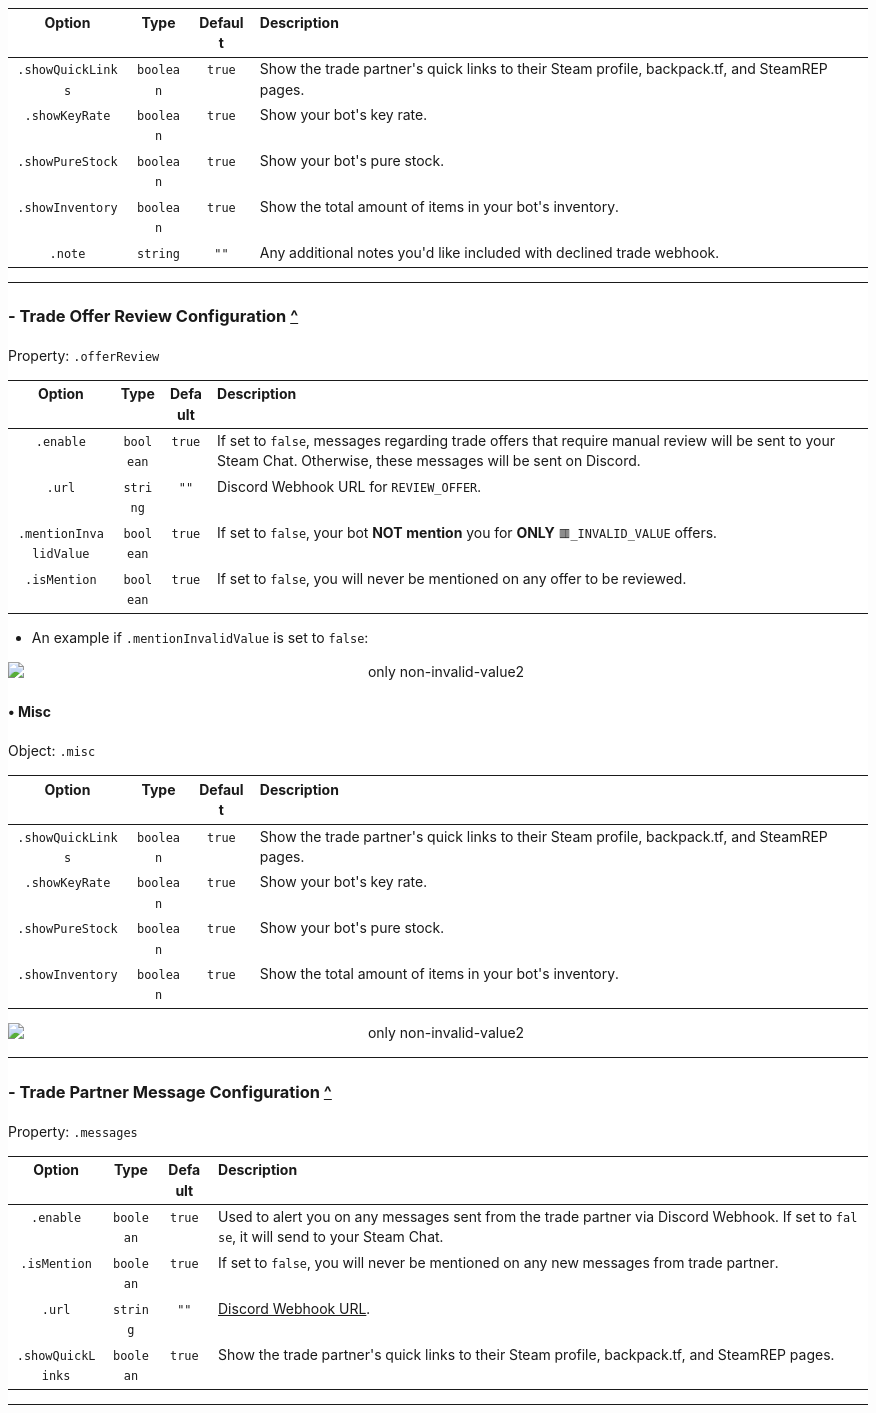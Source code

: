 | Option | Type | Default | Description |
| :----: | :--: | :-----: | :---------- |
| `.showQuickLinks` | `boolean` | `true` |Show the trade partner's quick links to their Steam profile, backpack.tf, and SteamREP pages. |
| `.showKeyRate` | `boolean` | `true` |Show your bot's key rate. |
| `.showPureStock` | `boolean` | `true` |Show your bot's pure stock. |
| `.showInventory` | `boolean` | `true` |Show the total amount of items in your bot's inventory. |
| `.note` | `string` | `""` | Any additional notes you'd like included with declined trade webhook. |

---

### - Trade Offer Review Configuration [^](#optionsjson-structure)
Property: `.offerReview`

| Option | Type | Default | Description |
| :----: | :--: | :-----: | :---------- |
| `.enable` | `boolean` | `true` | If set to `false`, messages regarding trade offers that require manual review will be sent to your Steam Chat. Otherwise, these messages will be sent on Discord. |
| `.url` | `string`  |  `""` | Discord Webhook URL for `REVIEW_OFFER`. |
| `.mentionInvalidValue` | `boolean` | `true` | If set to `false`, your bot **NOT mention** you for **ONLY** `🟥_INVALID_VALUE` offers. |
| `.isMention` | `boolean` | `true` | If set to `false`, you will never be mentioned on any offer to be reviewed. |

- An example if `.mentionInvalidValue` is set to `false`:
<div align="center"><img src="https://user-images.githubusercontent.com/47635037/100344876-75e39a00-301c-11eb-968e-2a780cac73da.png" alt="only non-invalid-value2" style="display:block;margin-left:auto;margin-right:auto;"></div>

#### • Misc
Object: `.misc`

| Option | Type | Default | Description |
| :----: | :--: | :-----: | :---------- |
| `.showQuickLinks` | `boolean` | `true` | Show the trade partner's quick links to their Steam profile, backpack.tf, and SteamREP pages. |
| `.showKeyRate` | `boolean` | `true` | Show your bot's key rate. |
| `.showPureStock` | `boolean` | `true`  | Show your bot's pure stock. |
| `.showInventory` | `boolean`  | `true`  | Show the total amount of items in your bot's inventory. |


<div align="center"><img src="https://user-images.githubusercontent.com/47635037/100345246-00c49480-301d-11eb-8b2f-a11cf0ac11b9.png" alt="only non-invalid-value2" style="display:block;margin-left:auto;margin-right:auto;"></div>

---

### - Trade Partner Message Configuration [^](#optionsjson-structure)
Property: `.messages`

| Option | Type | Default | Description |
| :----: | :--: | :-----: | :---------- |
| `.enable` | `boolean` | `true` | Used to alert you on any messages sent from the trade partner via Discord Webhook. If set to `false`, it will send to your Steam Chat. |
| `.isMention` | `boolean` | `true` | If set to `false`, you will never be mentioned on any new messages from trade partner. |
| `.url` | `string`  |  `""`   | [Discord Webhook URL](#note-on-how-to-obtain-your-discord-webhook-url). |
| `.showQuickLinks` | `boolean` | `true`  | Show the trade partner's quick links to their Steam profile, backpack.tf, and SteamREP pages. |

---